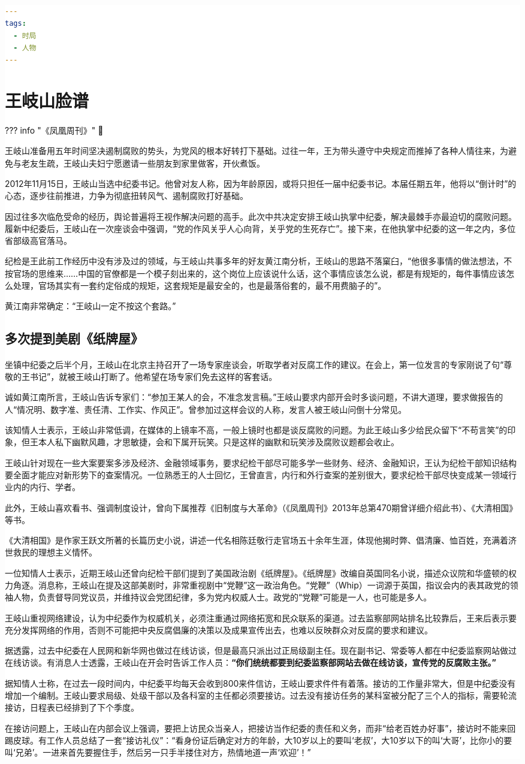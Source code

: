 ```yaml
---
tags:
  - 时局
  - 人物
---
```


# 王岐山脸谱

??? info "《凤凰周刊》"
    🔗

王岐山准备用五年时间坚决遏制腐败的势头，为党风的根本好转打下基础。过往一年，王为带头遵守中央规定而推掉了各种人情往来，为避免与老友生疏，王岐山夫妇宁愿邀请一些朋友到家里做客，开伙煮饭。

2012年11月15日，王岐山当选中纪委书记。他曾对友人称，因为年龄原因，或将只担任一届中纪委书记。本届任期五年，他将以“倒计时”的心态，逐步往前推进，力争为彻底扭转风气、遏制腐败打好基础。

因过往多次临危受命的经历，舆论普遍将王视作解决问题的高手。此次中共决定安排王岐山执掌中纪委，解决最棘手亦最迫切的腐败问题。履新中纪委后，王岐山在一次座谈会中强调，“党的作风关乎人心向背，关乎党的生死存亡”。接下来，在他执掌中纪委的这一年之内，多位省部级高官落马。

纪检是王此前工作经历中没有涉及过的领域，与王岐山共事多年的好友黄江南分析，王岐山的思路不落窠臼，“他很多事情的做法想法，不按官场的思维来……中国的官僚都是一个模子刻出来的，这个岗位上应该说什么话，这个事情应该怎么说，都是有规矩的，每件事情应该怎么处理，官场其实有一套约定俗成的规矩，这套规矩是最安全的，也是最落俗套的，最不用费脑子的”。

黄江南非常确定：“王岐山一定不按这个套路。”

## 多次提到美剧《纸牌屋》

坐镇中纪委之后半个月，王岐山在北京主持召开了一场专家座谈会，听取学者对反腐工作的建议。在会上，第一位发言的专家刚说了句“尊敬的王书记”，就被王岐山打断了。他希望在场专家们免去这样的客套话。

诚如黄江南所言，王岐山告诉专家们：“参加王某人的会，不准念发言稿。”王岐山要求内部开会时多谈问题，不讲大道理，要求做报告的人“情况明、数字准、责任清、工作实、作风正”。曾参加过这样会议的人称，发言人被王岐山问倒十分常见。

该知情人士表示，王岐山非常低调，在媒体的上镜率不高，一般上镜时也都是谈反腐败的问题。为此王岐山多少给民众留下“不苟言笑”的印象，但王本人私下幽默风趣，才思敏捷，会和下属开玩笑。只是这样的幽默和玩笑涉及腐败议题都会收止。

王岐山针对现在一些大案要案多涉及经济、金融领域事务，要求纪检干部尽可能多学一些财务、经济、金融知识，王认为纪检干部知识结构要全面才能应对新形势下的查案情况。一位熟悉王的人士回忆，王曾直言，内行和外行查案的差别很大，要求纪检干部尽快变成某一领域行业内的内行、学者。

此外，王岐山喜欢看书、强调制度设计，曾向下属推荐《旧制度与大革命》（《凤凰周刊》2013年总第470期曾详细介绍此书）、《大清相国》等书。

《大清相国》是作家王跃文所著的长篇历史小说，讲述一代名相陈廷敬行走官场五十余年生涯，体现他揭时弊、倡清廉、恤百姓，充满着济世救民的理想主义情怀。

一位知情人士表示，近期王岐山还曾向纪检干部们提到了美国政治剧《纸牌屋》。《纸牌屋》改编自英国同名小说，描述众议院和华盛顿的权力角逐。消息称，王岐山在提及这部美剧时，非常重视剧中“党鞭”这一政治角色。“党鞭”（Whip）一词源于英国，指议会内的表其政党的领袖人物，负责督导同党议员，并维持议会党团纪律，多为党内权威人士。政党的“党鞭”可能是一人，也可能是多人。

王岐山重视网络建设，认为中纪委作为权威机关，必须注重通过网络拓宽和民众联系的渠道。过去监察部网站排名比较靠后，王来后表示要充分发挥网络的作用，否则不可能把中央反腐倡廉的决策以及成果宣传出去，也难以反映群众对反腐的要求和建议。

据透露，过去中纪委在人民网和新华网也做过在线访谈，但是最高只派出过正局级副主任。现在副书记、常委等人都在中纪委监察网站做过在线访谈。有消息人士透露，王岐山在开会时告诉工作人员：**“你们统统都要到纪委监察部网站去做在线访谈，宣传党的反腐败主张。”**

据知情人士称，在过去一段时间内，中纪委平均每天会收到800来件信访，王岐山要求件件有着落。接访的工作量非常大，但是中纪委没有增加一个编制。王岐山要求局级、处级干部以及各科室的主任都必须要接访。过去没有接访任务的某科室被分配了三个人的指标，需要轮流接访，日程表已经排到了下个季度。

在接访问题上，王岐山在内部会议上强调，要把上访民众当亲人，把接访当作纪委的责任和义务，而非“给老百姓办好事”，接访时不能来回踢皮球。有工作人员总结了一套“接访礼仪”：“看身份证后确定对方的年龄，大10岁以上的要叫‘老叔’，大10岁以下的叫‘大哥’，比你小的要叫‘兄弟’。一进来首先要握住手，然后另一只手半搂住对方，热情地道一声‘欢迎’！”
